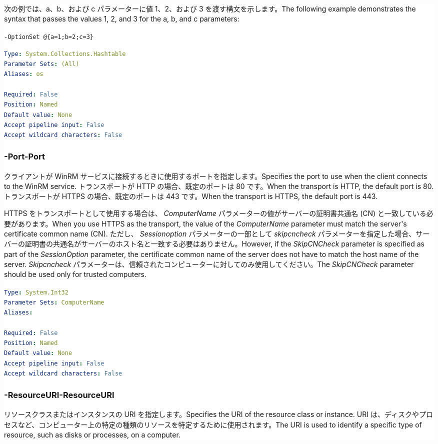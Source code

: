 <span data-ttu-id="01e42-176">次の例では、a、b、および c パラメーターに値 1、2、および 3 を渡す構文を示します。</span><span class="sxs-lookup"><span data-stu-id="01e42-176">The following example demonstrates the syntax that passes the values 1, 2, and 3 for the a, b, and c parameters:</span></span>

`-OptionSet @{a=1;b=2;c=3}`

```yaml
Type: System.Collections.Hashtable
Parameter Sets: (All)
Aliases: os

Required: False
Position: Named
Default value: None
Accept pipeline input: False
Accept wildcard characters: False
```

### <span data-ttu-id="01e42-177">-Port</span><span class="sxs-lookup"><span data-stu-id="01e42-177">-Port</span></span>
<span data-ttu-id="01e42-178">クライアントが WinRM サービスに接続するときに使用するポートを指定します。</span><span class="sxs-lookup"><span data-stu-id="01e42-178">Specifies the port to use when the client connects to the WinRM service.</span></span>
<span data-ttu-id="01e42-179">トランスポートが HTTP の場合、既定のポートは 80 です。</span><span class="sxs-lookup"><span data-stu-id="01e42-179">When the transport is HTTP, the default port is 80.</span></span>
<span data-ttu-id="01e42-180">トランスポートが HTTPS の場合、既定のポートは 443 です。</span><span class="sxs-lookup"><span data-stu-id="01e42-180">When the transport is HTTPS, the default port is 443.</span></span>

<span data-ttu-id="01e42-181">HTTPS をトランスポートとして使用する場合は、 *ComputerName* パラメーターの値がサーバーの証明書共通名 (CN) と一致している必要があります。</span><span class="sxs-lookup"><span data-stu-id="01e42-181">When you use HTTPS as the transport, the value of the *ComputerName* parameter must match the server's certificate common name (CN).</span></span>
<span data-ttu-id="01e42-182">ただし、 *Sessionoption* パラメーターの一部として *skipcncheck* パラメーターを指定した場合、サーバーの証明書の共通名がサーバーのホスト名と一致する必要はありません。</span><span class="sxs-lookup"><span data-stu-id="01e42-182">However, if the *SkipCNCheck* parameter is specified as part of the *SessionOption* parameter, the certificate common name of the server does not have to match the host name of the server.</span></span>
<span data-ttu-id="01e42-183">*Skipcncheck* パラメーターは、信頼されたコンピューターに対してのみ使用してください。</span><span class="sxs-lookup"><span data-stu-id="01e42-183">The *SkipCNCheck* parameter should be used only for trusted computers.</span></span>

```yaml
Type: System.Int32
Parameter Sets: ComputerName
Aliases:

Required: False
Position: Named
Default value: None
Accept pipeline input: False
Accept wildcard characters: False
```

### <span data-ttu-id="01e42-184">-ResourceURI</span><span class="sxs-lookup"><span data-stu-id="01e42-184">-ResourceURI</span></span>
<span data-ttu-id="01e42-185">リソースクラスまたはインスタンスの URI を指定します。</span><span class="sxs-lookup"><span data-stu-id="01e42-185">Specifies the URI of the resource class or instance.</span></span>
<span data-ttu-id="01e42-186">URI は、ディスクやプロセスなど、コンピューター上の特定の種類のリソースを特定するために使用されます。</span><span class="sxs-lookup"><span data-stu-id="01e42-186">The URI is used to identify a specific type of resource, such as disks or processes, on a computer.</span></span>
